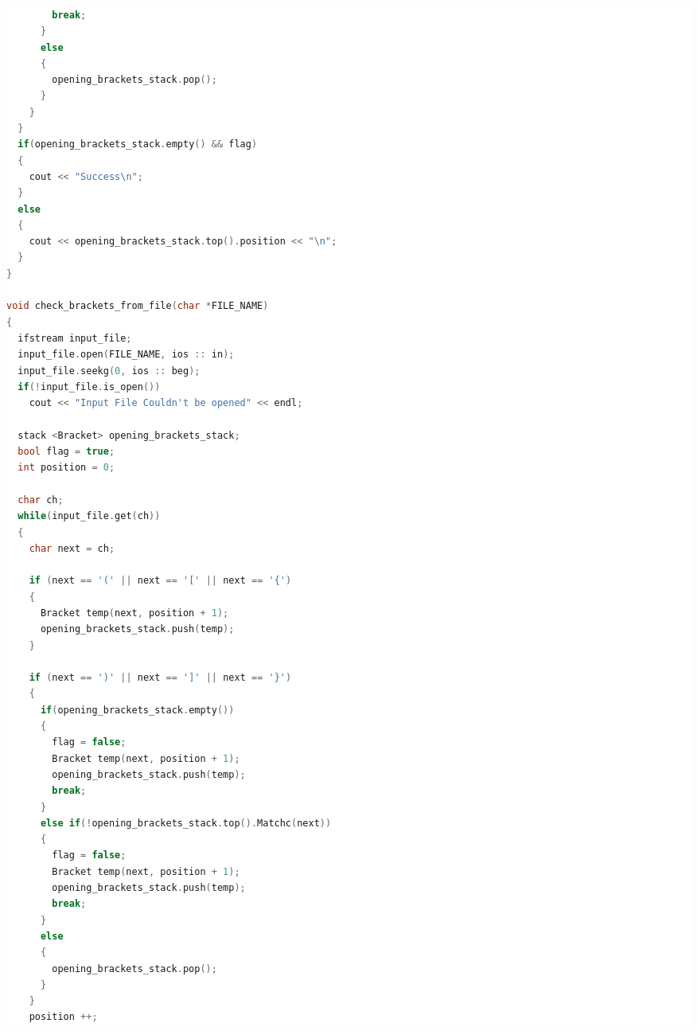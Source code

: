 ```C++
        break;
      }
      else
      {
        opening_brackets_stack.pop();
      }
    }
  }
  if(opening_brackets_stack.empty() && flag)
  {
    cout << "Success\n";
  }
  else
  {
    cout << opening_brackets_stack.top().position << "\n";
  }
}

void check_brackets_from_file(char *FILE_NAME)
{
  ifstream input_file;
  input_file.open(FILE_NAME, ios :: in);
  input_file.seekg(0, ios :: beg);
  if(!input_file.is_open())
    cout << "Input File Couldn't be opened" << endl;

  stack <Bracket> opening_brackets_stack;
  bool flag = true;
  int position = 0;

  char ch;
  while(input_file.get(ch))
  {
    char next = ch;

    if (next == '(' || next == '[' || next == '{')
    {
      Bracket temp(next, position + 1);
      opening_brackets_stack.push(temp);
    }

    if (next == ')' || next == ']' || next == '}')
    {
      if(opening_brackets_stack.empty())
      {
        flag = false;
        Bracket temp(next, position + 1);
        opening_brackets_stack.push(temp);
        break;
      }
      else if(!opening_brackets_stack.top().Matchc(next))
      {
        flag = false;
        Bracket temp(next, position + 1);
        opening_brackets_stack.push(temp);
        break;
      }
      else
      {
        opening_brackets_stack.pop();
      }
    }
    position ++;
```